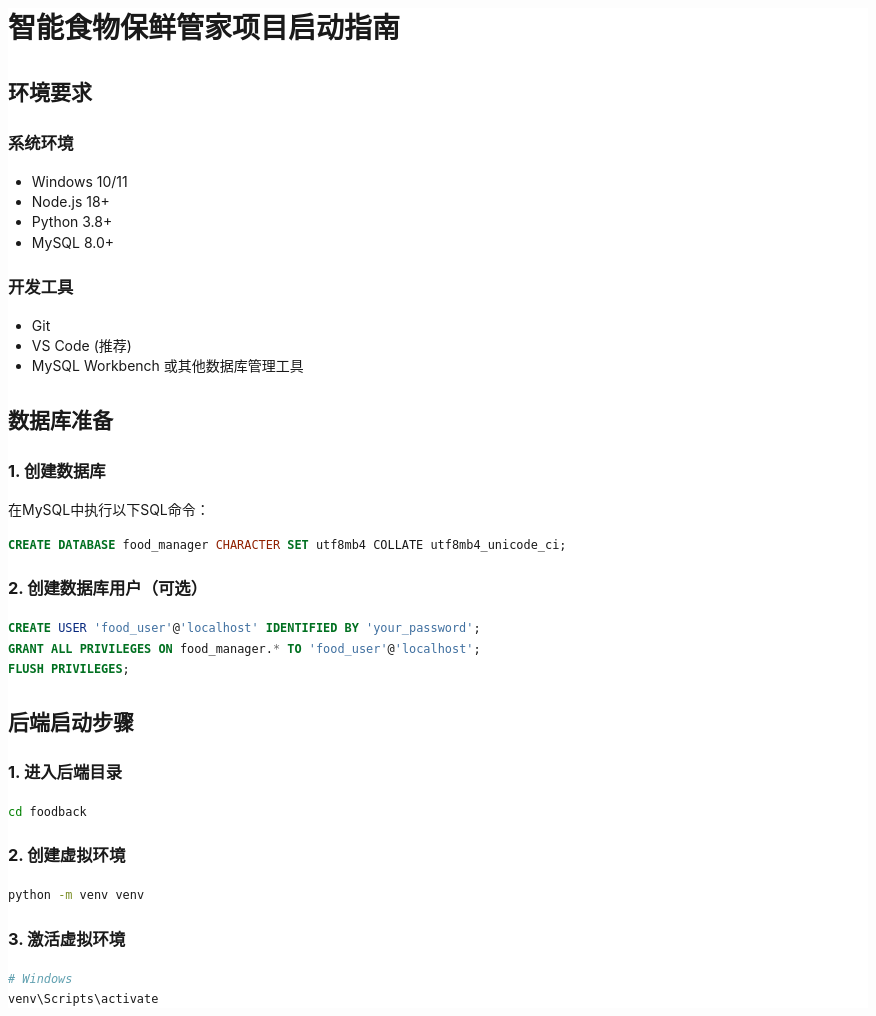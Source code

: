 # 智能食物保鲜管家项目启动指南

## 环境要求

### 系统环境
- Windows 10/11
- Node.js 18+ 
- Python 3.8+
- MySQL 8.0+

### 开发工具
- Git
- VS Code (推荐)
- MySQL Workbench 或其他数据库管理工具

## 数据库准备

### 1. 创建数据库
在MySQL中执行以下SQL命令：
```sql
CREATE DATABASE food_manager CHARACTER SET utf8mb4 COLLATE utf8mb4_unicode_ci;
```

### 2. 创建数据库用户（可选）
```sql
CREATE USER 'food_user'@'localhost' IDENTIFIED BY 'your_password';
GRANT ALL PRIVILEGES ON food_manager.* TO 'food_user'@'localhost';
FLUSH PRIVILEGES;
```

## 后端启动步骤

### 1. 进入后端目录
```bash
cd foodback
```

### 2. 创建虚拟环境
```bash
python -m venv venv
```

### 3. 激活虚拟环境
```bash
# Windows
venv\Scripts\activate
```
